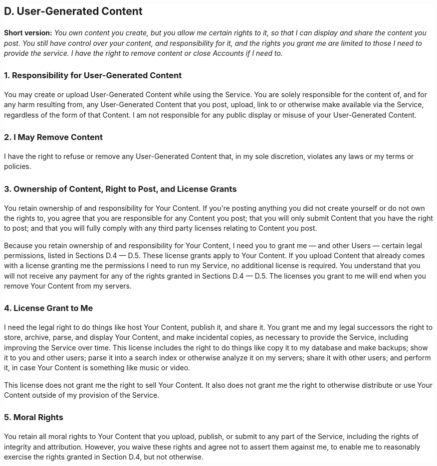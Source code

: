 ## D. User-Generated Content

**Short version:** _You own content you create, but you allow me certain rights to it, so that I can display and share the content you post. You still have control over your content, and responsibility for it, and the rights you grant me are limited to those I need to provide the service. I have the right to remove content or close Accounts if I need to._

### 1. Responsibility for User-Generated Content

You may create or upload User-Generated Content while using the Service. You are solely responsible for the content of, and for any harm resulting from, any User-Generated Content that you post, upload, link to or otherwise make available via the Service, regardless of the form of that Content. I am not responsible for any public display or misuse of your User-Generated Content.

### 2. I May Remove Content

I have the right to refuse or remove any User-Generated Content that, in my sole discretion, violates any laws or my terms or policies.

### 3. Ownership of Content, Right to Post, and License Grants

You retain ownership of and responsibility for Your Content. If you're posting anything you did not create yourself or do not own the rights to, you agree that you are responsible for any Content you post; that you will only submit Content that you have the right to post; and that you will fully comply with any third party licenses relating to Content you post.

Because you retain ownership of and responsibility for Your Content, I need you to grant me — and other Users — certain legal permissions, listed in Sections D.4 — D.5. These license grants apply to Your Content. If you upload Content that already comes with a license granting me the permissions I need to run my Service, no additional license is required. You understand that you will not receive any payment for any of the rights granted in Sections D.4 — D.5. The licenses you grant to me will end when you remove Your Content from my servers.

### 4. License Grant to Me

I need the legal right to do things like host Your Content, publish it, and share it. You grant me and my legal successors the right to store, archive, parse, and display Your Content, and make incidental copies, as necessary to provide the Service, including improving the Service over time. This license includes the right to do things like copy it to my database and make backups; show it to you and other users; parse it into a search index or otherwise analyze it on my servers; share it with other users; and perform it, in case Your Content is something like music or video.

This license does not grant me the right to sell Your Content. It also does not grant me the right to otherwise distribute or use Your Content outside of my provision of the Service.

### 5. Moral Rights

You retain all moral rights to Your Content that you upload, publish, or submit to any part of the Service, including the rights of integrity and attribution. However, you waive these rights and agree not to assert them against me, to enable me to reasonably exercise the rights granted in Section D.4, but not otherwise.
